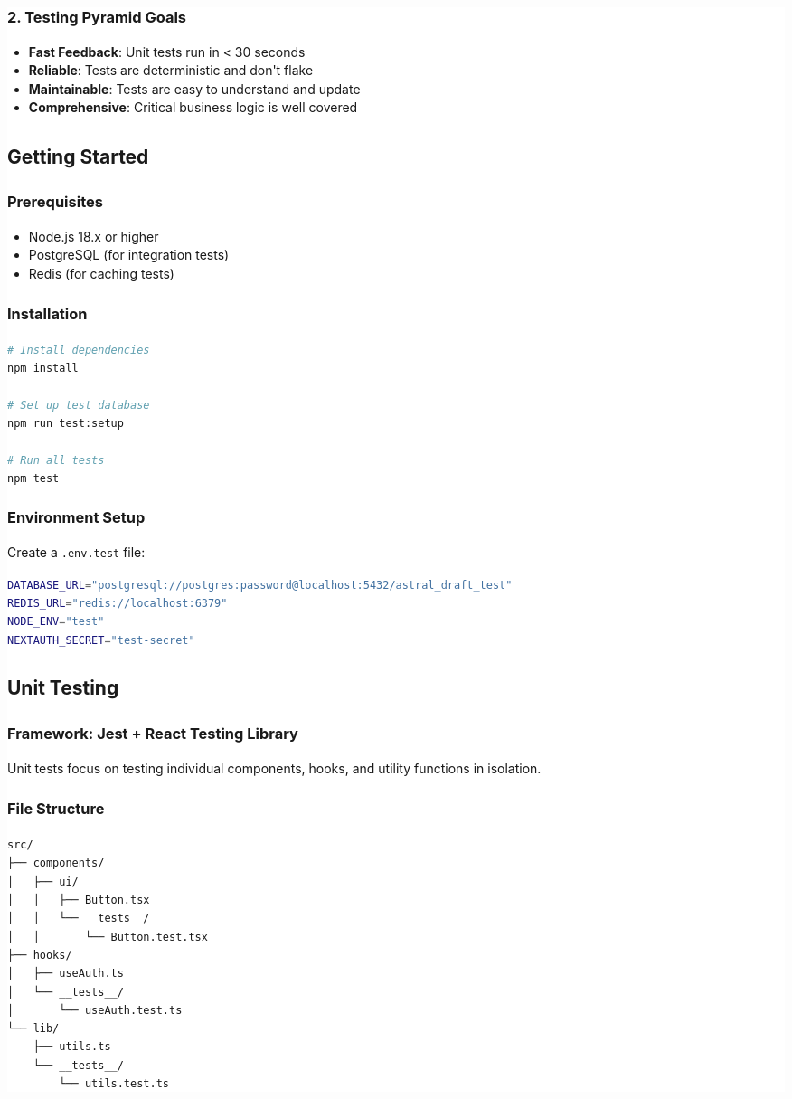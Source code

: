 ### 2. Testing Pyramid Goals

- **Fast Feedback**: Unit tests run in < 30 seconds
- **Reliable**: Tests are deterministic and don't flake
- **Maintainable**: Tests are easy to understand and update
- **Comprehensive**: Critical business logic is well covered

## Getting Started

### Prerequisites

- Node.js 18.x or higher
- PostgreSQL (for integration tests)
- Redis (for caching tests)

### Installation

```bash
# Install dependencies
npm install

# Set up test database
npm run test:setup

# Run all tests
npm test
```

### Environment Setup

Create a `.env.test` file:

```bash
DATABASE_URL="postgresql://postgres:password@localhost:5432/astral_draft_test"
REDIS_URL="redis://localhost:6379"
NODE_ENV="test"
NEXTAUTH_SECRET="test-secret"
```

## Unit Testing

### Framework: Jest + React Testing Library

Unit tests focus on testing individual components, hooks, and utility functions in isolation.

### File Structure

```
src/
├── components/
│   ├── ui/
│   │   ├── Button.tsx
│   │   └── __tests__/
│   │       └── Button.test.tsx
├── hooks/
│   ├── useAuth.ts
│   └── __tests__/
│       └── useAuth.test.ts
└── lib/
    ├── utils.ts
    └── __tests__/
        └── utils.test.ts
```
